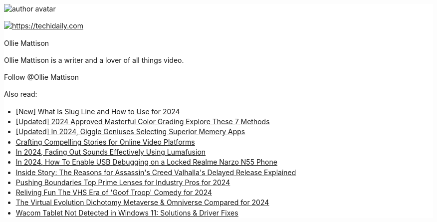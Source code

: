 ![author avatar](https://images.wondershare.com/filmora/article-images/ollie-mattison.jpg)


<a href="https://appsumo.8odi.net/c/5597632/2082529/7443" target="_top" id="2082529">
  <img src="//a.impactradius-go.com/display-ad/7443-2082529" border="0" alt="https://techidaily.com" width="728" height="90"/>
</a>
<img height="0" width="0" src="https://appsumo.8odi.net/i/5597632/2082529/7443" style="position:absolute;visibility:hidden;" border="0" />


Ollie Mattison

Ollie Mattison is a writer and a lover of all things video.

Follow @Ollie Mattison


<ins class="adsbygoogle"
     style="display:block"
     data-ad-format="autorelaxed"
     data-ad-client="ca-pub-7571918770474297"
     data-ad-slot="1223367746"></ins>



<ins class="adsbygoogle"
     style="display:block"
     data-ad-client="ca-pub-7571918770474297"
     data-ad-slot="8358498916"
     data-ad-format="auto"
     data-full-width-responsive="true"></ins>


<span class="atpl-alsoreadstyle">Also read:</span>
<div><ul>
<li><a href="https://article-helps.techidaily.com/new-what-is-slug-line-and-how-to-use-for-2024/"><u>[New] What Is Slug Line and How to Use for 2024</u></a></li>
<li><a href="https://article-helps.techidaily.com/updated-2024-approved-masterful-color-grading-explore-these-7-methods/"><u>[Updated] 2024 Approved Masterful Color Grading Explore These 7 Methods</u></a></li>
<li><a href="https://article-helps.techidaily.com/updated-in-2024-giggle-geniuses-selecting-superior-memery-apps/"><u>[Updated] In 2024, Giggle Geniuses Selecting Superior Memery Apps</u></a></li>
<li><a href="https://facebook-video-content.techidaily.com/crafting-compelling-stories-for-online-video-platforms/"><u>Crafting Compelling Stories for Online Video Platforms</u></a></li>
<li><a href="https://article-helps.techidaily.com/in-2024-fading-out-sounds-effectively-using-lumafusion/"><u>In 2024, Fading Out Sounds Effectively Using Lumafusion</u></a></li>
<li><a href="https://easy-unlock-android.techidaily.com/in-2024-how-to-enable-usb-debugging-on-a-locked-realme-narzo-n55-phone-by-drfone-android/"><u>In 2024, How To Enable USB Debugging on a Locked Realme Narzo N55 Phone</u></a></li>
<li><a href="https://win-answers.techidaily.com/inside-story-the-reasons-for-assassins-creed-valhallas-delayed-release-explained/"><u>Inside Story: The Reasons for Assassin's Creed Valhalla's Delayed Release Explained</u></a></li>
<li><a href="https://fox-links.techidaily.com/pushing-boundaries-top-prime-lenses-for-industry-pros-for-2024/"><u>Pushing Boundaries Top Prime Lenses for Industry Pros for 2024</u></a></li>
<li><a href="https://article-tips.techidaily.com/reliving-fun-the-vhs-era-of-goof-troop-comedy-for-2024/"><u>Reliving Fun The VHS Era of 'Goof Troop' Comedy for 2024</u></a></li>
<li><a href="https://article-helps.techidaily.com/the-virtual-evolution-dichotomy-metaverse-and-omniverse-compared-for-2024/"><u>The Virtual Evolution Dichotomy Metaverse & Omniverse Compared for 2024</u></a></li>
<li><a href="https://win-howtos.techidaily.com/wacom-tablet-not-detected-in-windows-11-solutions-and-driver-fixes/"><u>Wacom Tablet Not Detected in Windows 11: Solutions & Driver Fixes</u></a></li>
</ul></div>

